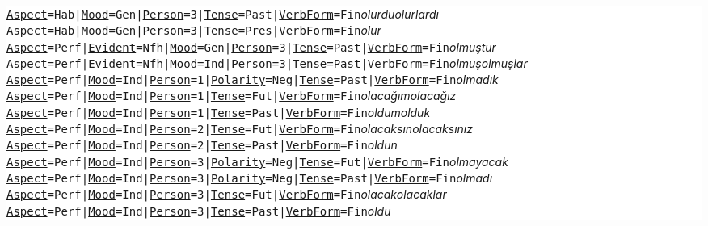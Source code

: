   <tr><td><tt><tt><a href="tr_gb-feat-Aspect.html">Aspect</a></tt><tt>=Hab</tt>|<tt><a href="tr_gb-feat-Mood.html">Mood</a></tt><tt>=Gen</tt>|<tt><a href="tr_gb-feat-Person.html">Person</a></tt><tt>=3</tt>|<tt><a href="tr_gb-feat-Tense.html">Tense</a></tt><tt>=Past</tt>|<tt><a href="tr_gb-feat-VerbForm.html">VerbForm</a></tt><tt>=Fin</tt></tt></td><td><em>olurdu</em></td><td><em>olurlardı</em></td></tr>
  <tr><td><tt><tt><a href="tr_gb-feat-Aspect.html">Aspect</a></tt><tt>=Hab</tt>|<tt><a href="tr_gb-feat-Mood.html">Mood</a></tt><tt>=Gen</tt>|<tt><a href="tr_gb-feat-Person.html">Person</a></tt><tt>=3</tt>|<tt><a href="tr_gb-feat-Tense.html">Tense</a></tt><tt>=Pres</tt>|<tt><a href="tr_gb-feat-VerbForm.html">VerbForm</a></tt><tt>=Fin</tt></tt></td><td><em>olur</em></td><td></td></tr>
  <tr><td><tt><tt><a href="tr_gb-feat-Aspect.html">Aspect</a></tt><tt>=Perf</tt>|<tt><a href="tr_gb-feat-Evident.html">Evident</a></tt><tt>=Nfh</tt>|<tt><a href="tr_gb-feat-Mood.html">Mood</a></tt><tt>=Gen</tt>|<tt><a href="tr_gb-feat-Person.html">Person</a></tt><tt>=3</tt>|<tt><a href="tr_gb-feat-Tense.html">Tense</a></tt><tt>=Past</tt>|<tt><a href="tr_gb-feat-VerbForm.html">VerbForm</a></tt><tt>=Fin</tt></tt></td><td><em>olmuştur</em></td><td></td></tr>
  <tr><td><tt><tt><a href="tr_gb-feat-Aspect.html">Aspect</a></tt><tt>=Perf</tt>|<tt><a href="tr_gb-feat-Evident.html">Evident</a></tt><tt>=Nfh</tt>|<tt><a href="tr_gb-feat-Mood.html">Mood</a></tt><tt>=Ind</tt>|<tt><a href="tr_gb-feat-Person.html">Person</a></tt><tt>=3</tt>|<tt><a href="tr_gb-feat-Tense.html">Tense</a></tt><tt>=Past</tt>|<tt><a href="tr_gb-feat-VerbForm.html">VerbForm</a></tt><tt>=Fin</tt></tt></td><td><em>olmuş</em></td><td><em>olmuşlar</em></td></tr>
  <tr><td><tt><tt><a href="tr_gb-feat-Aspect.html">Aspect</a></tt><tt>=Perf</tt>|<tt><a href="tr_gb-feat-Mood.html">Mood</a></tt><tt>=Ind</tt>|<tt><a href="tr_gb-feat-Person.html">Person</a></tt><tt>=1</tt>|<tt><a href="tr_gb-feat-Polarity.html">Polarity</a></tt><tt>=Neg</tt>|<tt><a href="tr_gb-feat-Tense.html">Tense</a></tt><tt>=Past</tt>|<tt><a href="tr_gb-feat-VerbForm.html">VerbForm</a></tt><tt>=Fin</tt></tt></td><td></td><td><em>olmadık</em></td></tr>
  <tr><td><tt><tt><a href="tr_gb-feat-Aspect.html">Aspect</a></tt><tt>=Perf</tt>|<tt><a href="tr_gb-feat-Mood.html">Mood</a></tt><tt>=Ind</tt>|<tt><a href="tr_gb-feat-Person.html">Person</a></tt><tt>=1</tt>|<tt><a href="tr_gb-feat-Tense.html">Tense</a></tt><tt>=Fut</tt>|<tt><a href="tr_gb-feat-VerbForm.html">VerbForm</a></tt><tt>=Fin</tt></tt></td><td><em>olacağım</em></td><td><em>olacağız</em></td></tr>
  <tr><td><tt><tt><a href="tr_gb-feat-Aspect.html">Aspect</a></tt><tt>=Perf</tt>|<tt><a href="tr_gb-feat-Mood.html">Mood</a></tt><tt>=Ind</tt>|<tt><a href="tr_gb-feat-Person.html">Person</a></tt><tt>=1</tt>|<tt><a href="tr_gb-feat-Tense.html">Tense</a></tt><tt>=Past</tt>|<tt><a href="tr_gb-feat-VerbForm.html">VerbForm</a></tt><tt>=Fin</tt></tt></td><td><em>oldum</em></td><td><em>olduk</em></td></tr>
  <tr><td><tt><tt><a href="tr_gb-feat-Aspect.html">Aspect</a></tt><tt>=Perf</tt>|<tt><a href="tr_gb-feat-Mood.html">Mood</a></tt><tt>=Ind</tt>|<tt><a href="tr_gb-feat-Person.html">Person</a></tt><tt>=2</tt>|<tt><a href="tr_gb-feat-Tense.html">Tense</a></tt><tt>=Fut</tt>|<tt><a href="tr_gb-feat-VerbForm.html">VerbForm</a></tt><tt>=Fin</tt></tt></td><td><em>olacaksın</em></td><td><em>olacaksınız</em></td></tr>
  <tr><td><tt><tt><a href="tr_gb-feat-Aspect.html">Aspect</a></tt><tt>=Perf</tt>|<tt><a href="tr_gb-feat-Mood.html">Mood</a></tt><tt>=Ind</tt>|<tt><a href="tr_gb-feat-Person.html">Person</a></tt><tt>=2</tt>|<tt><a href="tr_gb-feat-Tense.html">Tense</a></tt><tt>=Past</tt>|<tt><a href="tr_gb-feat-VerbForm.html">VerbForm</a></tt><tt>=Fin</tt></tt></td><td><em>oldun</em></td><td></td></tr>
  <tr><td><tt><tt><a href="tr_gb-feat-Aspect.html">Aspect</a></tt><tt>=Perf</tt>|<tt><a href="tr_gb-feat-Mood.html">Mood</a></tt><tt>=Ind</tt>|<tt><a href="tr_gb-feat-Person.html">Person</a></tt><tt>=3</tt>|<tt><a href="tr_gb-feat-Polarity.html">Polarity</a></tt><tt>=Neg</tt>|<tt><a href="tr_gb-feat-Tense.html">Tense</a></tt><tt>=Fut</tt>|<tt><a href="tr_gb-feat-VerbForm.html">VerbForm</a></tt><tt>=Fin</tt></tt></td><td><em>olmayacak</em></td><td></td></tr>
  <tr><td><tt><tt><a href="tr_gb-feat-Aspect.html">Aspect</a></tt><tt>=Perf</tt>|<tt><a href="tr_gb-feat-Mood.html">Mood</a></tt><tt>=Ind</tt>|<tt><a href="tr_gb-feat-Person.html">Person</a></tt><tt>=3</tt>|<tt><a href="tr_gb-feat-Polarity.html">Polarity</a></tt><tt>=Neg</tt>|<tt><a href="tr_gb-feat-Tense.html">Tense</a></tt><tt>=Past</tt>|<tt><a href="tr_gb-feat-VerbForm.html">VerbForm</a></tt><tt>=Fin</tt></tt></td><td><em>olmadı</em></td><td></td></tr>
  <tr><td><tt><tt><a href="tr_gb-feat-Aspect.html">Aspect</a></tt><tt>=Perf</tt>|<tt><a href="tr_gb-feat-Mood.html">Mood</a></tt><tt>=Ind</tt>|<tt><a href="tr_gb-feat-Person.html">Person</a></tt><tt>=3</tt>|<tt><a href="tr_gb-feat-Tense.html">Tense</a></tt><tt>=Fut</tt>|<tt><a href="tr_gb-feat-VerbForm.html">VerbForm</a></tt><tt>=Fin</tt></tt></td><td><em>olacak</em></td><td><em>olacaklar</em></td></tr>
  <tr><td><tt><tt><a href="tr_gb-feat-Aspect.html">Aspect</a></tt><tt>=Perf</tt>|<tt><a href="tr_gb-feat-Mood.html">Mood</a></tt><tt>=Ind</tt>|<tt><a href="tr_gb-feat-Person.html">Person</a></tt><tt>=3</tt>|<tt><a href="tr_gb-feat-Tense.html">Tense</a></tt><tt>=Past</tt>|<tt><a href="tr_gb-feat-VerbForm.html">VerbForm</a></tt><tt>=Fin</tt></tt></td><td><em>oldu</em></td><td></td></tr>